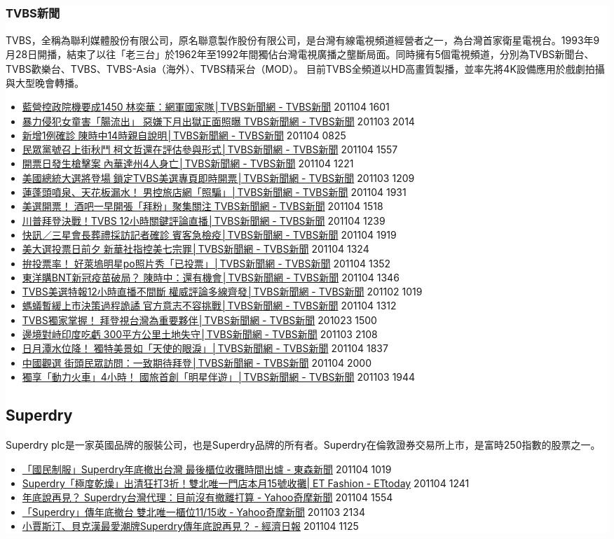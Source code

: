 ### TVBS新聞

TVBS，全稱為聯利媒體股份有限公司，原名聯意製作股份有限公司，是台灣有線電視頻道經營者之一，為台灣首家衛星電視台。1993年9月28日開播，結束了以往「老三台」於1962年至1992年間獨佔台灣電視廣播之壟斷局面。同時擁有5個電視頻道，分別為TVBS新聞台、TVBS歡樂台、TVBS、TVBS-Asia（海外）、TVBS精采台（MOD）。
目前TVBS全頻道以HD高畫質製播，並率先將4K設備應用於戲劇拍攝與大型晚會轉播。
- [藍營控政院機要成1450 林奕華：網軍國家隊│TVBS新聞網 - TVBS新聞](https://news.tvbs.com.tw/politics/1411339 "藍營控政院機要成1450 林奕華：網軍國家隊│TVBS新聞網 - TVBS新聞") 201104 1601
- [暴力侵犯女童害「腸流出」 惡嫌下月出獄正面照曝 TVBS新聞網 - TVBS新聞](https://news.tvbs.com.tw/fun/1410976 "暴力侵犯女童害「腸流出」 惡嫌下月出獄正面照曝 TVBS新聞網 - TVBS新聞") 201103 2014
- [新增1例確診 陳時中14時親自說明│TVBS新聞網 - TVBS新聞](https://news.tvbs.com.tw/life/1411097 "新增1例確診 陳時中14時親自說明│TVBS新聞網 - TVBS新聞") 201104 0825
- [民眾黨號召上街秋鬥 柯文哲還在評估參與形式│TVBS新聞網 - TVBS新聞](https://news.tvbs.com.tw/politics/1411424 "民眾黨號召上街秋鬥 柯文哲還在評估參與形式│TVBS新聞網 - TVBS新聞") 201104 1557
- [開票日發生槍擊案 內華達州4人身亡│TVBS新聞網 - TVBS新聞](https://news.tvbs.com.tw/world/1411251 "開票日發生槍擊案 內華達州4人身亡│TVBS新聞網 - TVBS新聞") 201104 1221
- [美國總統大選將登場 鎖定TVBS美選專頁即時開票│TVBS新聞網 - TVBS新聞](https://news.tvbs.com.tw/world/1410565 "美國總統大選將登場 鎖定TVBS美選專頁即時開票│TVBS新聞網 - TVBS新聞") 201103 1209
- [蓮蓬頭噴泉、天花板漏水！ 男控旅店網「照騙」│TVBS新聞網 - TVBS新聞](https://news.tvbs.com.tw/life/1411610 "蓮蓬頭噴泉、天花板漏水！ 男控旅店網「照騙」│TVBS新聞網 - TVBS新聞") 201104 1931
- [美選開票！ 酒吧一早開張「拜粉」聚集關注 TVBS新聞網 - TVBS新聞](https://news.tvbs.com.tw/life/1411245 "美選開票！ 酒吧一早開張「拜粉」聚集關注 TVBS新聞網 - TVBS新聞") 201104 1518
- [川普拜登決戰！TVBS 12小時關鍵評論直播│TVBS新聞網 - TVBS新聞](https://news.tvbs.com.tw/live/news4live/3557 "川普拜登決戰！TVBS 12小時關鍵評論直播│TVBS新聞網 - TVBS新聞") 201104 1239
- [快訊／三星會長葬禮採訪記者確診 賓客急檢疫│TVBS新聞網 - TVBS新聞](https://news.tvbs.com.tw/world/1411625 "快訊／三星會長葬禮採訪記者確診 賓客急檢疫│TVBS新聞網 - TVBS新聞") 201104 1919
- [美大選投票日前夕 新華社指控美七宗罪│TVBS新聞網 - TVBS新聞](https://news.tvbs.com.tw/world/1411184 "美大選投票日前夕 新華社指控美七宗罪│TVBS新聞網 - TVBS新聞") 201104 1324
- [拚投票率！ 好萊塢明星po照片秀「已投票」│TVBS新聞網 - TVBS新聞](https://news.tvbs.com.tw/world/1411250 "拚投票率！ 好萊塢明星po照片秀「已投票」│TVBS新聞網 - TVBS新聞") 201104 1352
- [東洋購BNT新冠疫苗破局？ 陳時中：還有機會│TVBS新聞網 - TVBS新聞](https://news.tvbs.com.tw/life/1411310 "東洋購BNT新冠疫苗破局？ 陳時中：還有機會│TVBS新聞網 - TVBS新聞") 201104 1346
- [TVBS美選特報12小時直播不間斷 權威評論多線齊發│TVBS新聞網 - TVBS新聞](https://news.tvbs.com.tw/world/1409967 "TVBS美選特報12小時直播不間斷 權威評論多線齊發│TVBS新聞網 - TVBS新聞") 201102 1019
- [螞蟻暫緩上市決策過程詭譎 官方意志不容挑戰│TVBS新聞網 - TVBS新聞](https://news.tvbs.com.tw/world/1411291 "螞蟻暫緩上市決策過程詭譎 官方意志不容挑戰│TVBS新聞網 - TVBS新聞") 201104 1312
- [TVBS獨家掌握！ 拜登視台灣為重要夥伴│TVBS新聞網 - TVBS新聞](https://news.tvbs.com.tw/world/1405040 "TVBS獨家掌握！ 拜登視台灣為重要夥伴│TVBS新聞網 - TVBS新聞") 201023 1500
- [邊境對峙印度吃虧 300平方公里土地失守│TVBS新聞網 - TVBS新聞](https://news.tvbs.com.tw/world/1411000 "邊境對峙印度吃虧 300平方公里土地失守│TVBS新聞網 - TVBS新聞") 201103 2108
- [日月潭水位降！ 獨特美景如「天使的眼淚」│TVBS新聞網 - TVBS新聞](https://news.tvbs.com.tw/local/1411518 "日月潭水位降！ 獨特美景如「天使的眼淚」│TVBS新聞網 - TVBS新聞") 201104 1837
- [中國觀選 街頭民眾訪問：一致期待拜登│TVBS新聞網 - TVBS新聞](https://news.tvbs.com.tw/focus/1411588 "中國觀選 街頭民眾訪問：一致期待拜登│TVBS新聞網 - TVBS新聞") 201104 2000
- [獨享「動力火車」4小時！ 國旅首創「明星伴遊」│TVBS新聞網 - TVBS新聞](https://news.tvbs.com.tw/life/1410932 "獨享「動力火車」4小時！ 國旅首創「明星伴遊」│TVBS新聞網 - TVBS新聞") 201103 1944

## Superdry

Superdry plc是一家英國品牌的服裝公司，也是Superdry品牌的所有者。Superdry在倫敦證券交易所上市，是富時250指數的股票之一。
- [「國民制服」Superdry年底撤出台灣 最後櫃位收攤時間出爐 - 東森新聞](https://news.ebc.net.tw/news/living/234366 "「國民制服」Superdry年底撤出台灣 最後櫃位收攤時間出爐 - 東森新聞") 201104 1019
- [Superdry「極度乾燥」出清狂打3折！雙北唯一門店本月15號收攤| ET Fashion - ETtoday](https://www.ettoday.net/news/20201104/1846652.htm "Superdry「極度乾燥」出清狂打3折！雙北唯一門店本月15號收攤| ET Fashion - ETtoday") 201104 1241
- [年底說再見？ Superdry台灣代理：目前沒有撤離打算 - Yahoo奇摩新聞](https://tw.news.yahoo.com/%E5%B9%B4%E5%BA%95%E8%AA%AA%E5%86%8D%E8%A6%8B-superdry%E5%8F%B0%E7%81%A3%E4%BB%A3%E7%90%86-%E7%9B%AE%E5%89%8D%E6%B2%92%E6%9C%89%E6%92%A4%E9%9B%A2%E6%89%93%E7%AE%97-074230063.html "年底說再見？ Superdry台灣代理：目前沒有撤離打算 - Yahoo奇摩新聞") 201104 1554
- [「Superdry」傳年底撤台 雙北唯一櫃位11/15收 - Yahoo奇摩新聞](https://tw.news.yahoo.com/superdry-%E5%82%B3%E5%B9%B4%E5%BA%95%E6%92%A4%E5%8F%B0-%E9%9B%99%E5%8C%97%E5%94%AF-%E6%AB%83%E4%BD%8D11-15%E6%94%B6-133423650.html "「Superdry」傳年底撤台 雙北唯一櫃位11/15收 - Yahoo奇摩新聞") 201103 2134
- [小賈斯汀、貝克漢最愛潮牌Superdry傳年底說再見？ - 經濟日報](https://money.udn.com/money/story/12524/4987515 "小賈斯汀、貝克漢最愛潮牌Superdry傳年底說再見？ - 經濟日報") 201104 1125